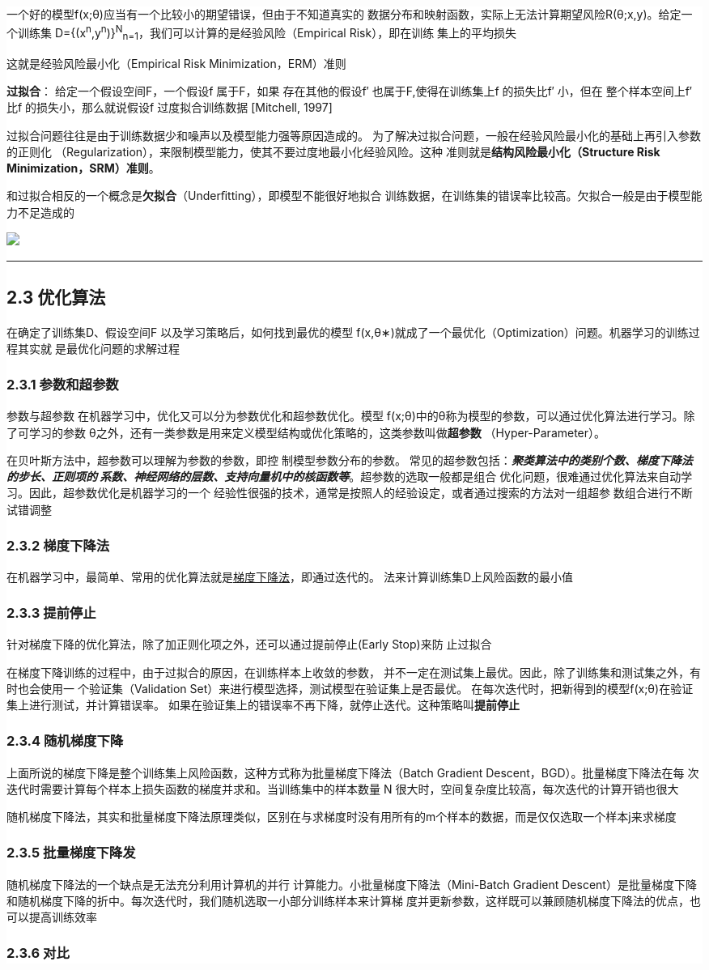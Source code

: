 一个好的模型f(x;θ)应当有一个比较小的期望错误，但由于不知道真实的 数据分布和映射函数，实际上无法计算期望风险R(θ;x,y)。给定一个训练集 D={(x<sup>n</sup>,y<sup>n</sup>)}<sup>N</sup><sub>n=1</sub>，我们可以计算的是经验风险（Empirical Risk），即在训练 集上的平均损失

这就是经验风险最小化（Empirical Risk Minimization，ERM）准则

**过拟合**： 给定一个假设空间F，一个假设f 属于F，如果 存在其他的假设f′ 也属于F,使得在训练集上f 的损失比f′ 小，但在 整个样本空间上f′比f 的损失小，那么就说假设f 过度拟合训练数据 [Mitchell, 1997]

过拟合问题往往是由于训练数据少和噪声以及模型能力强等原因造成的。 为了解决过拟合问题，一般在经验风险最小化的基础上再引入参数的正则化 （Regularization），来限制模型能力，使其不要过度地最小化经验风险。这种 准则就是**结构风险最小化（Structure Risk Minimization，SRM）准则**。

和过拟合相反的一个概念是**欠拟合**（Underﬁtting），即模型不能很好地拟合 训练数据，在训练集的错误率比较高。欠拟合一般是由于模型能力不足造成的

![](img/overfit.png)

***

## 2.3 优化算法

在确定了训练集D、假设空间F 以及学习策略后，如何找到最优的模型 f(x,θ∗)就成了一个最优化（Optimization）问题。机器学习的训练过程其实就 是最优化问题的求解过程

### 2.3.1 参数和超参数

参数与超参数 在机器学习中，优化又可以分为参数优化和超参数优化。模型 f(x;θ)中的θ称为模型的参数，可以通过优化算法进行学习。除了可学习的参数 θ之外，还有一类参数是用来定义模型结构或优化策略的，这类参数叫做**超参数** （Hyper-Parameter）。

在贝叶斯方法中，超参数可以理解为参数的参数，即控 制模型参数分布的参数。
常见的超参数包括：***聚类算法中的类别个数、梯度下降法的步长、正则项的 系数、神经网络的层数、支持向量机中的核函数等***。超参数的选取一般都是组合 优化问题，很难通过优化算法来自动学习。因此，超参数优化是机器学习的一个 经验性很强的技术，通常是按照人的经验设定，或者通过搜索的方法对一组超参 数组合进行不断试错调整

### 2.3.2 梯度下降法

在机器学习中，最简单、常用的优化算法就是[梯度下降法](https://www.cnblogs.com/huangyc/p/9801261.html)，即通过迭代的。
法来计算训练集D上风险函数的最小值

### 2.3.3 提前停止

针对梯度下降的优化算法，除了加正则化项之外，还可以通过提前停止(Early Stop)来防 止过拟合

在梯度下降训练的过程中，由于过拟合的原因，在训练样本上收敛的参数， 并不一定在测试集上最优。因此，除了训练集和测试集之外，有时也会使用一 个验证集（Validation Set）来进行模型选择，测试模型在验证集上是否最优。 在每次迭代时，把新得到的模型f(x;θ)在验证集上进行测试，并计算错误率。 如果在验证集上的错误率不再下降，就停止迭代。这种策略叫**提前停止**

### 2.3.4 随机梯度下降

上面所说的梯度下降是整个训练集上风险函数，这种方式称为批量梯度下降法（Batch Gradient Descent，BGD）。批量梯度下降法在每 次迭代时需要计算每个样本上损失函数的梯度并求和。当训练集中的样本数量 N 很大时，空间复杂度比较高，每次迭代的计算开销也很大

随机梯度下降法，其实和批量梯度下降法原理类似，区别在与求梯度时没有用所有的m个样本的数据，而是仅仅选取一个样本j来求梯度

### 2.3.5 批量梯度下降发

随机梯度下降法的一个缺点是无法充分利用计算机的并行 计算能力。小批量梯度下降法（Mini-Batch Gradient Descent）是批量梯度下降 和随机梯度下降的折中。每次迭代时，我们随机选取一小部分训练样本来计算梯 度并更新参数，这样既可以兼顾随机梯度下降法的优点，也可以提高训练效率

### 2.3.6 对比
